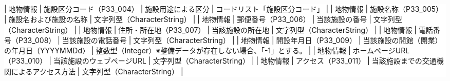 | 地物情報                                 | 施設区分コード（P33\_004）                                                                                                                                                                                                             | 施設用途による区分                                                                                                                                                                                                                     | コードリスト「施設区分コード」                                                                                                                                                                                                         |
| 地物情報                                 | 施設名称（P33\_005）                                                                                                                                                                                                                   | 施設名および施設の名称                                                                                                                                                                                                                 | 文字列型（CharacterString）                                                                                                                                                                                                            |
| 地物情報                                 | 郵便番号（P33\_006）                                                                                                                                                                                                                   | 当該施設の番号                                                                                                                                                                                                                         | 文字列型（CharacterString）                                                                                                                                                                                                            |
| 地物情報                                 | 住所・所在地（P33\_007）                                                                                                                                                                                                               | 当該施設の所在地                                                                                                                                                                                                                       | 文字列型（CharacterString）                                                                                                                                                                                                            |
| 地物情報                                 | 電話番号（P33\_008）                                                                                                                                                                                                                   | 当該施設の電話番号                                                                                                                                                                                                                     | 文字列型（CharacterString）                                                                                                                                                                                                            |
| 地物情報                                 | 開設年月日（P33\_009）                                                                                                                                                                                                                 | 当該施設の開館（開業）の年月日（YYYYMMDd〉                                                                                                                                                                                             | 整数型（Integer）※整備データが存在しない場合、「-1」とする。                                                                                                                                                                           |
| 地物情報                                 | ホームページURL（P33\_010）                                                                                                                                                                                                            | 当該施設のウェブページURL                                                                                                                                                                                                              | 文字列型（CharacterString）                                                                                                                                                                                                            |
| 地物情報                                 | アクセス（P33\_011）                                                                                                                                                                                                                   | 当該施設までの交通機関によるアクセス方法                                                                                                                                                                                               | 文字列型（CharacterString）                                                                                                                                                                                                            |